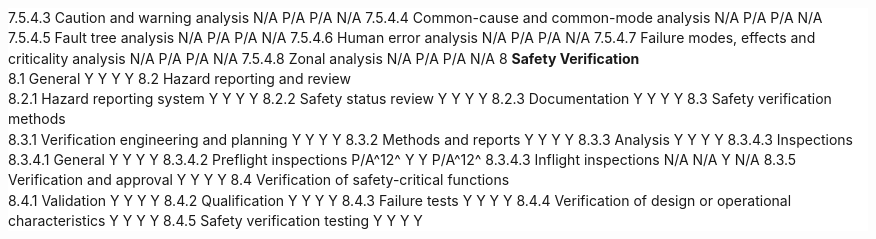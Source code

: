   7.5.4.3                                           Caution and warning analysis                                            N/A                          P/A                       P/A                  N/A
  7.5.4.4                                           Common-cause and common-mode analysis                                   N/A                          P/A                       P/A                  N/A
  7.5.4.5                                           Fault tree analysis                                                     N/A                          P/A                       P/A                  N/A
  7.5.4.6                                           Human error analysis                                                    N/A                          P/A                       P/A                  N/A
  7.5.4.7                                           Failure modes, effects and criticality analysis                         N/A                          P/A                       P/A                  N/A
  7.5.4.8                                           Zonal analysis                                                          N/A                          P/A                       P/A                  N/A
  8                                                 **Safety Verification**                                                                                                                             
  8.1                                               General                                                                 Y                            Y                         Y                    Y
  8.2                                               Hazard reporting and review                                                                                                                         
  8.2.1                                             Hazard reporting system                                                 Y                            Y                         Y                    Y
  8.2.2                                             Safety status review                                                    Y                            Y                         Y                    Y
  8.2.3                                             Documentation                                                           Y                            Y                         Y                    Y
  8.3                                               Safety verification methods                                                                                                                         
  8.3.1                                             Verification engineering and planning                                   Y                            Y                         Y                    Y
  8.3.2                                             Methods and reports                                                     Y                            Y                         Y                    Y
  8.3.3                                             Analysis                                                                Y                            Y                         Y                    Y
  8.3.4.3                                           Inspections                                                                                                                                         
  8.3.4.1                                           General                                                                 Y                            Y                         Y                    Y
  8.3.4.2                                           Preflight inspections                                                   P/A^12^                      Y                         Y                    P/A^12^
  8.3.4.3                                           Inflight inspections                                                    N/A                          N/A                       Y                    N/A
  8.3.5                                             Verification and approval                                               Y                            Y                         Y                    Y
  8.4                                               Verification of safety-critical functions                                                                                                           
  8.4.1                                             Validation                                                              Y                            Y                         Y                    Y
  8.4.2                                             Qualification                                                           Y                            Y                         Y                    Y
  8.4.3                                             Failure tests                                                           Y                            Y                         Y                    Y
  8.4.4                                             Verification of design or operational characteristics                   Y                            Y                         Y                    Y
  8.4.5                                             Safety verification testing                                             Y                            Y                         Y                    Y
